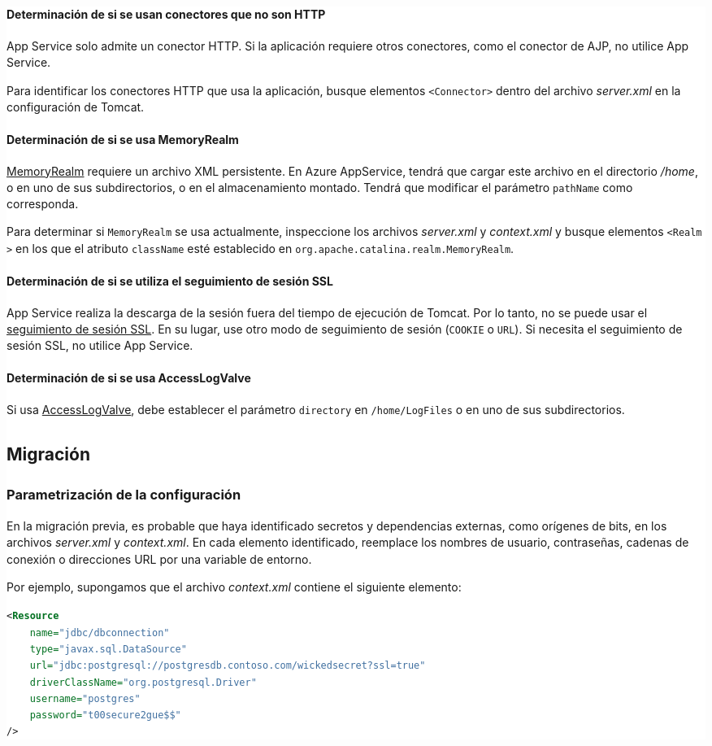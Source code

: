 #### <a name="determine-whether-non-http-connectors-are-used"></a>Determinación de si se usan conectores que no son HTTP

App Service solo admite un conector HTTP. Si la aplicación requiere otros conectores, como el conector de AJP, no utilice App Service.

Para identificar los conectores HTTP que usa la aplicación, busque elementos `<Connector>` dentro del archivo *server.xml* en la configuración de Tomcat.

#### <a name="determine-whether-memoryrealm-is-used"></a>Determinación de si se usa MemoryRealm

[MemoryRealm](https://tomcat.apache.org/tomcat-8.5-doc/api/org/apache/catalina/realm/MemoryRealm.html) requiere un archivo XML persistente. En Azure AppService, tendrá que cargar este archivo en el directorio */home*, o en uno de sus subdirectorios, o en el almacenamiento montado. Tendrá que modificar el parámetro `pathName` como corresponda.

Para determinar si `MemoryRealm` se usa actualmente, inspeccione los archivos *server.xml* y *context.xml* y busque elementos `<Realm>` en los que el atributo `className` esté establecido en `org.apache.catalina.realm.MemoryRealm`.

#### <a name="determine-whether-ssl-session-tracking-is-used"></a>Determinación de si se utiliza el seguimiento de sesión SSL

App Service realiza la descarga de la sesión fuera del tiempo de ejecución de Tomcat. Por lo tanto, no se puede usar el [seguimiento de sesión SSL](https://tomcat.apache.org/tomcat-8.5-doc/servletapi/javax/servlet/SessionTrackingMode.html#SSL). En su lugar, use otro modo de seguimiento de sesión (`COOKIE` o `URL`). Si necesita el seguimiento de sesión SSL, no utilice App Service.

#### <a name="determine-whether-accesslogvalve-is-used"></a>Determinación de si se usa AccessLogValve

Si usa [AccessLogValve](https://tomcat.apache.org/tomcat-8.5-doc/api/org/apache/catalina/valves/AccessLogValve.html), debe establecer el parámetro `directory` en `/home/LogFiles` o en uno de sus subdirectorios.

## <a name="migration"></a>Migración

### <a name="parametrize-the-configuration"></a>Parametrización de la configuración

En la migración previa, es probable que haya identificado secretos y dependencias externas, como orígenes de bits, en los archivos *server.xml* y *context.xml*. En cada elemento identificado, reemplace los nombres de usuario, contraseñas, cadenas de conexión o direcciones URL por una variable de entorno.

Por ejemplo, supongamos que el archivo *context.xml* contiene el siguiente elemento:

```xml
<Resource
    name="jdbc/dbconnection"
    type="javax.sql.DataSource"
    url="jdbc:postgresql://postgresdb.contoso.com/wickedsecret?ssl=true"
    driverClassName="org.postgresql.Driver"
    username="postgres"
    password="t00secure2gue$$"
/>
```
